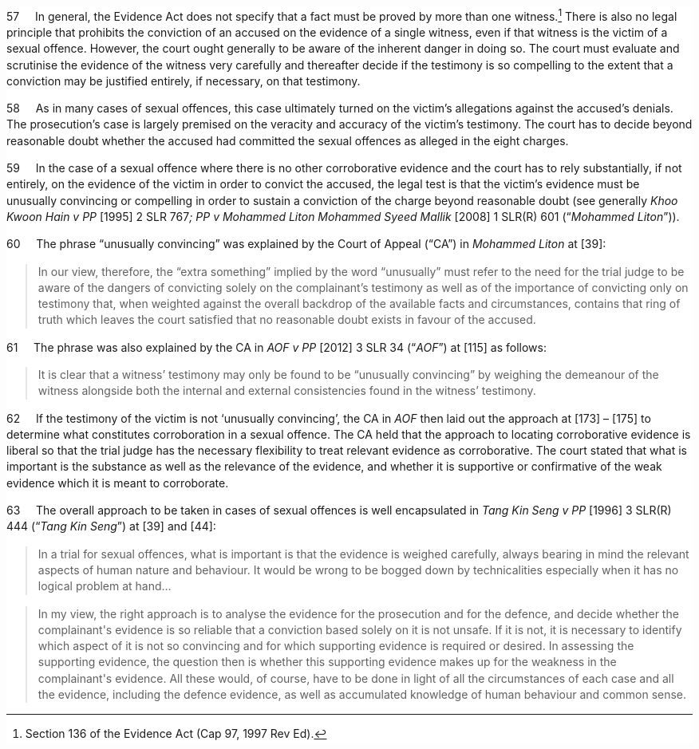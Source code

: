 57     In general, the Evidence Act does not specify that a fact must be proved by more than one witness.[^22] There is also no legal principle that prohibits the conviction of an accused on the evidence of a single witness, even if that witness is the victim of a sexual offence. However, the court ought generally to be aware of the inherent danger in doing so. The court must evaluate and scrutinise the evidence of the witness very carefully and thereafter decide if the testimony is so compelling to the extent that a conviction may be justified entirely, if necessary, on that testimony.

58     As in many cases of sexual offences, this case ultimately turned on the victim’s allegations against the accused’s denials. The prosecution’s case is largely premised on the veracity and accuracy of the victim’s testimony. The court has to decide beyond reasonable doubt whether the accused had committed the sexual offences as alleged in the eight charges.

59     In the case of a sexual offence where there is no other corroborative evidence and the court has to rely substantially, if not entirely, on the evidence of the victim in order to convict the accused, the legal test is that the victim’s evidence must be unusually convincing or compelling in order to sustain a conviction of the charge beyond reasonable doubt (see generally _Khoo Kwoon Hain v PP_ <span class="citation">\[1995\] 2 SLR 767</span>_; PP v Mohammed Liton Mohammed Syeed Mallik_ <span class="citation">\[2008\] 1 SLR(R) 601</span> (“_Mohammed Liton_”)).

60     The phrase “unusually convincing” was explained by the Court of Appeal (“CA”) in _Mohammed Liton_ at \[39\]:

> In our view, therefore, the “extra something” implied by the word “unusually” must refer to the need for the trial judge to be aware of the dangers of convicting solely on the complainant’s testimony as well as of the importance of convicting only on testimony that, when weighted against the overall backdrop of the available facts and circumstances, contains that ring of truth which leaves the court satisfied that no reasonable doubt exists in favour of the accused.

61     The phrase was also explained by the CA in _AOF v PP_ <span class="citation">\[2012\] 3 SLR 34</span> (“_AOF_”) at \[115\] as follows:

> It is clear that a witness’ testimony may only be found to be “unusually convincing” by weighing the demeanour of the witness alongside both the internal and external consistencies found in the witness’ testimony.

62     If the testimony of the victim is not ‘unusually convincing’, the CA in _AOF_ then laid out the approach at \[173\] – \[175\] to determine what constitutes corroboration in a sexual offence. The CA held that the approach to locating corroborative evidence is liberal so that the trial judge has the necessary flexibility to treat relevant evidence as corroborative. The court stated that what is important is the substance as well as the relevance of the evidence, and whether it is supportive or confirmative of the weak evidence which it is meant to corroborate.

63     The overall approach to be taken in cases of sexual offences is well encapsulated in _Tang Kin Seng v PP_ <span class="citation">\[1996\] 3 SLR(R) 444</span> (“_Tang Kin Seng_”) at \[39\] and \[44\]:

> In a trial for sexual offences, what is important is that the evidence is weighed carefully, always bearing in mind the relevant aspects of human nature and behaviour. It would be wrong to be bogged down by technicalities especially when it has no logical problem at hand…

> In my view, the right approach is to analyse the evidence for the prosecution and for the defence, and decide whether the complainant's evidence is so reliable that a conviction based solely on it is not unsafe. If it is not, it is necessary to identify which aspect of it is not so convincing and for which supporting evidence is required or desired. In assessing the supporting evidence, the question then is whether this supporting evidence makes up for the weakness in the complainant's evidence. All these would, of course, have to be done in light of all the circumstances of each case and all the evidence, including the defence evidence, as well as accumulated knowledge of human behaviour and common sense.


[^1]: MAC-906593-2017 and MAC-906594-2017
[^2]: PW1 – PW4 respectively.
[^3]: Prosecution’s Closing Submission (“PCS”) dated 13 August 2019 at pages 3-15.
[^4]: Exhibits P2 – P5.
[^5]: Photographs 12 and 13.
[^6]: NE Day 1 page 43 lines 8-15.
[^7]: NE Day 1 page 47 line 22.
[^8]: NE Day 1 page 49 line 7.
[^9]: NE Day 1 page 49 line 10.
[^10]: NE Day 2 page 3 lines 14-22.
[^11]: NE Day 2 page 4 lines 10-15.
[^12]: Exhibit P6 (page 1)
[^13]: D2.
[^14]: NE Day 4 page 101 line 12-22.
[^15]: DAC 926879/2017.
[^16]: Defence Closing Submission (“DCS”) dated 13 August 2019 from pages 78-134.
[^17]: Defence Bundle (“DB”) of documents at Tabs 2-3, 5, 11-16.
[^18]: DB at Tabs 1 and 4.
[^19]: DB at Tabs 20-23.
[^20]: DB at Tabs 10.
[^21]: DB at Tab 25.
[^22]: Section 136 of the Evidence Act (Cap 97, 1997 Rev Ed).
[^23]: NE Day 2 page 24 line 24 to page 25 line 9.
[^24]: NE Day 2 page 29 from line 6.
[^25]: NE Day 2 page 33 lines 1-8.
[^26]: Exhibits P2 – P5.
[^27]: Exhibit P6 at page 1.
[^28]: NE Day 4 page 78 lines 27-32.
[^29]: NE Day 4 page 80 line 31 to page 81 line 2.
[^30]: P9 at page 7.
[^31]: Exhibits P9, P10, P10B and DS Tab 25.
[^32]: Transcript of audio (“transcript”) 10B at page 5.
[^33]: Transcript at page 6.
[^34]: Transcript at page 7.
[^35]: Transcript at page 9.
[^36]: Transcript at page 9.
[^37]: Transcript at page 21.
[^38]: Transcript at page 22.
[^39]: Transcript at page 30 and 32.
[^40]: P9 at page 6.
[^41]: _Goh Han Heng v PP_ <span class="citation">\[2003\] 4 SLR(R) 374</span> at \[33\].
[^42]: DCS at \[145\].
[^43]: PCS at \[60\].
[^44]: D7.
[^45]: Recorded on 28 November 2015 at Q and A109.
[^46]: D7 at Q and A115.
[^47]: Prosecution’s Address on Sentence (“PAS”) dated 16 October 2019 at \[3\].
[^48]: PAS at \[7\].
[^49]: PAS at \[8\].
[^50]: PAS at \[10\].
[^51]: PAS at \[12\]-\[13\].